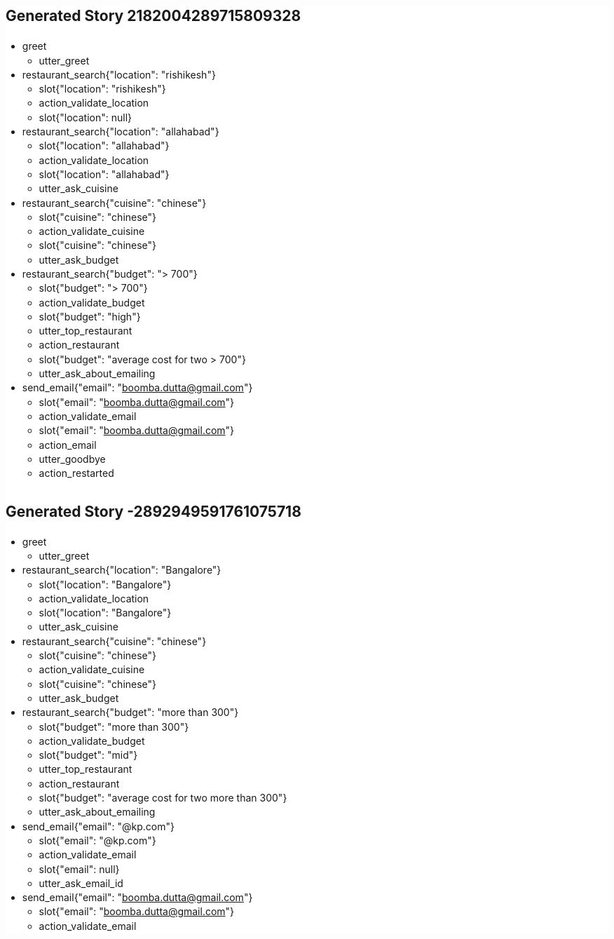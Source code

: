 ## Generated Story 2182004289715809328
* greet
    - utter_greet
* restaurant_search{"location": "rishikesh"}
    - slot{"location": "rishikesh"}
    - action_validate_location
    - slot{"location": null}
* restaurant_search{"location": "allahabad"}
    - slot{"location": "allahabad"}
    - action_validate_location
    - slot{"location": "allahabad"}
    - utter_ask_cuisine
* restaurant_search{"cuisine": "chinese"}
    - slot{"cuisine": "chinese"}
    - action_validate_cuisine
    - slot{"cuisine": "chinese"}
    - utter_ask_budget
* restaurant_search{"budget": "> 700"}
    - slot{"budget": "> 700"}
	- action_validate_budget
	- slot{"budget": "high"}
    - utter_top_restaurant
    - action_restaurant
    - slot{"budget": "average cost for two > 700"}
    - utter_ask_about_emailing
* send_email{"email": "boomba.dutta@gmail.com"}
    - slot{"email": "boomba.dutta@gmail.com"}
    - action_validate_email
    - slot{"email": "boomba.dutta@gmail.com"}
    - action_email
    - utter_goodbye
    - action_restarted

## Generated Story -2892949591761075718
* greet
    - utter_greet
* restaurant_search{"location": "Bangalore"}
    - slot{"location": "Bangalore"}
    - action_validate_location
    - slot{"location": "Bangalore"}
    - utter_ask_cuisine
* restaurant_search{"cuisine": "chinese"}
    - slot{"cuisine": "chinese"}
    - action_validate_cuisine
    - slot{"cuisine": "chinese"}
    - utter_ask_budget
* restaurant_search{"budget": "more than 300"}
    - slot{"budget": "more than 300"}
	- action_validate_budget
	- slot{"budget": "mid"}
    - utter_top_restaurant
    - action_restaurant
    - slot{"budget": "average cost for two more than 300"}
    - utter_ask_about_emailing
* send_email{"email": "@kp.com"}
    - slot{"email": "@kp.com"}
    - action_validate_email
    - slot{"email": null}
    - utter_ask_email_id
* send_email{"email": "boomba.dutta@gmail.com"}
    - slot{"email": "boomba.dutta@gmail.com"}
    - action_validate_email